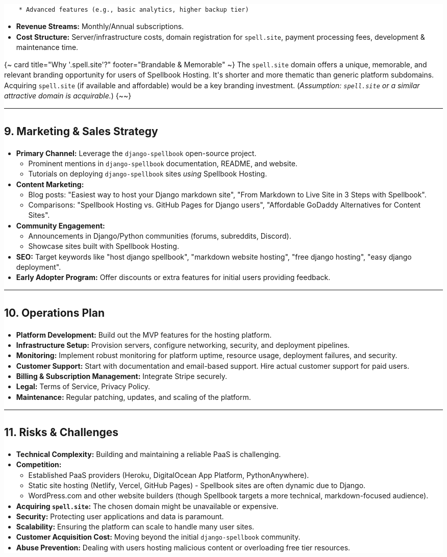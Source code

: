         * Advanced features (e.g., basic analytics, higher backup tier)
* **Revenue Streams:** Monthly/Annual subscriptions.
* **Cost Structure:** Server/infrastructure costs, domain registration for `spell.site`, payment processing fees, development & maintenance time.

{~ card title="Why '.spell.site'?" footer="Brandable & Memorable" ~}
The `spell.site` domain offers a unique, memorable, and relevant branding opportunity for users of Spellbook Hosting. It's shorter and more thematic than generic platform subdomains.
Acquiring `spell.site` (if available and affordable) would be a key branding investment.
(*Assumption: `spell.site` or a similar attractive domain is acquirable.*)
{~~}

---

## 9. Marketing & Sales Strategy

* **Primary Channel:** Leverage the `django-spellbook` open-source project.
    * Prominent mentions in `django-spellbook` documentation, README, and website.
    * Tutorials on deploying `django-spellbook` sites *using* Spellbook Hosting.
* **Content Marketing:**
    * Blog posts: "Easiest way to host your Django markdown site", "From Markdown to Live Site in 3 Steps with Spellbook".
    * Comparisons: "Spellbook Hosting vs. GitHub Pages for Django users", "Affordable GoDaddy Alternatives for Content Sites".
* **Community Engagement:**
    * Announcements in Django/Python communities (forums, subreddits, Discord).
    * Showcase sites built with Spellbook Hosting.
* **SEO:** Target keywords like "host django spellbook", "markdown website hosting", "free django hosting", "easy django deployment".
* **Early Adopter Program:** Offer discounts or extra features for initial users providing feedback.

---

## 10. Operations Plan

* **Platform Development:** Build out the MVP features for the hosting platform.
* **Infrastructure Setup:** Provision servers, configure networking, security, and deployment pipelines.
* **Monitoring:** Implement robust monitoring for platform uptime, resource usage, deployment failures, and security.
* **Customer Support:** Start with documentation and email-based support. Hire actual customer support for paid users.
* **Billing & Subscription Management:** Integrate Stripe securely.
* **Legal:** Terms of Service, Privacy Policy.
* **Maintenance:** Regular patching, updates, and scaling of the platform.

---

## 11. Risks & Challenges

* **Technical Complexity:** Building and maintaining a reliable PaaS is challenging.
* **Competition:**
    * Established PaaS providers (Heroku, DigitalOcean App Platform, PythonAnywhere).
    * Static site hosting (Netlify, Vercel, GitHub Pages) - Spellbook sites are often dynamic due to Django.
    * WordPress.com and other website builders (though Spellbook targets a more technical, markdown-focused audience).
* **Acquiring `spell.site`:** The chosen domain might be unavailable or expensive.
* **Security:** Protecting user applications and data is paramount.
* **Scalability:** Ensuring the platform can scale to handle many user sites.
* **Customer Acquisition Cost:** Moving beyond the initial `django-spellbook` community.
* **Abuse Prevention:** Dealing with users hosting malicious content or overloading free tier resources.
